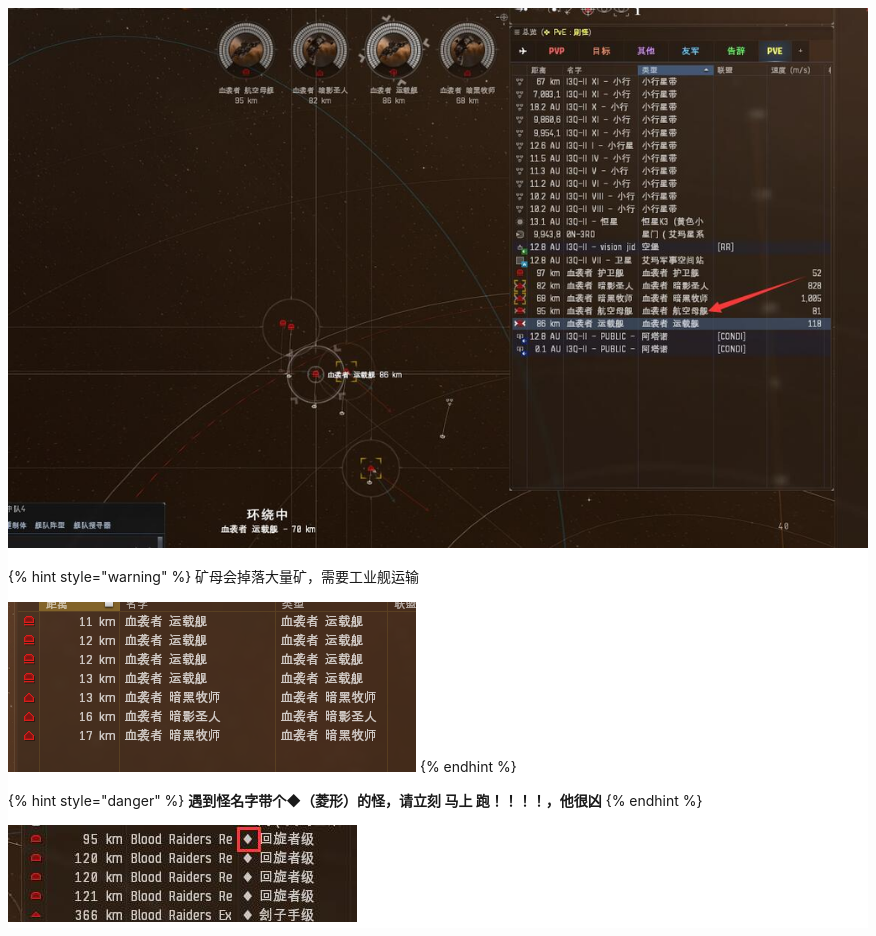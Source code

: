 ![航空母舰](../.gitbook/assets/20210902114056.jpg)

{% hint style="warning" %}
矿母会掉落大量矿，需要工业舰运输

![](../.gitbook/assets/QQ图片20210913120418.png)
{% endhint %}

{% hint style="danger" %}
**遇到怪名字带个◆（菱形）的怪，请立刻 马上 跑！！！！，他很凶**
{% endhint %}

![菱形怪](../.gitbook/assets/20210829121822.jpg)

